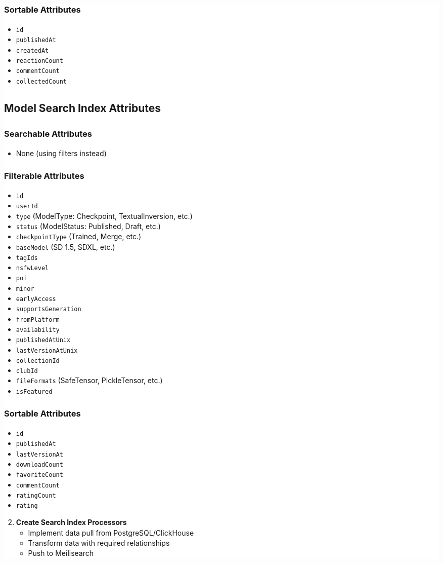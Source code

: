 ### Sortable Attributes
- `id`
- `publishedAt`
- `createdAt`
- `reactionCount`
- `commentCount`
- `collectedCount`

## Model Search Index Attributes

### Searchable Attributes
- None (using filters instead)

### Filterable Attributes
- `id`
- `userId`
- `type` (ModelType: Checkpoint, TextualInversion, etc.)
- `status` (ModelStatus: Published, Draft, etc.)
- `checkpointType` (Trained, Merge, etc.)
- `baseModel` (SD 1.5, SDXL, etc.)
- `tagIds`
- `nsfwLevel`
- `poi`
- `minor`
- `earlyAccess`
- `supportsGeneration`
- `fromPlatform`
- `availability`
- `publishedAtUnix`
- `lastVersionAtUnix`
- `collectionId`
- `clubId`
- `fileFormats` (SafeTensor, PickleTensor, etc.)
- `isFeatured`

### Sortable Attributes
- `id`
- `publishedAt`
- `lastVersionAt`
- `downloadCount`
- `favoriteCount`
- `commentCount`
- `ratingCount`
- `rating`

2. **Create Search Index Processors**
   - Implement data pull from PostgreSQL/ClickHouse
   - Transform data with required relationships
   - Push to Meilisearch

